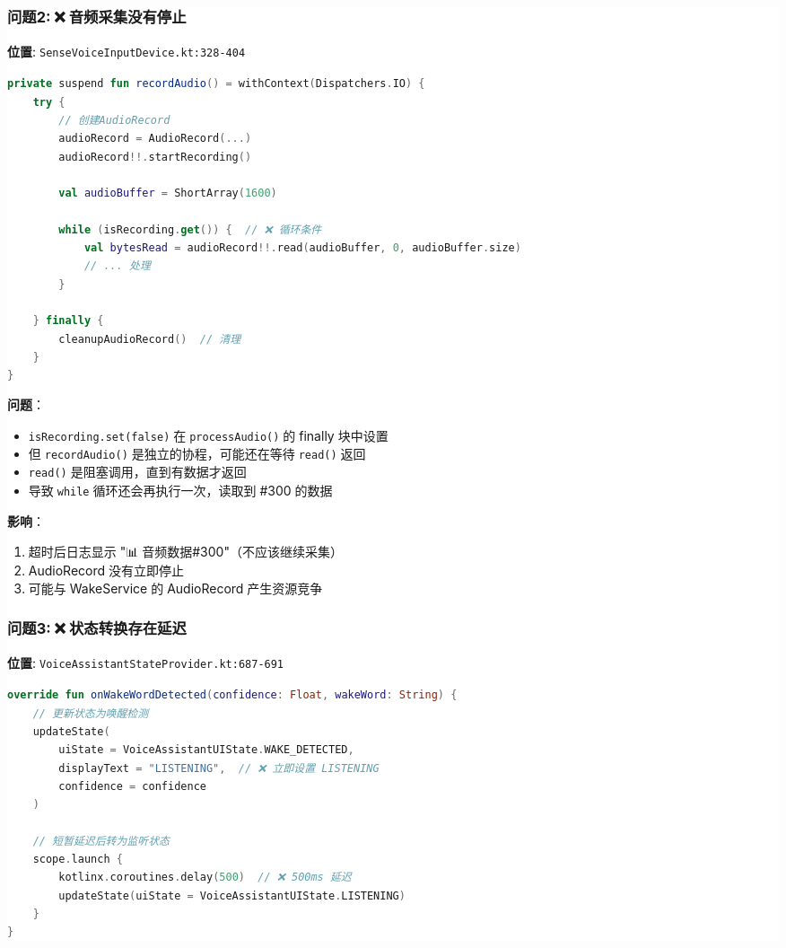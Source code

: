 ### 问题2: ❌ 音频采集没有停止

**位置**: `SenseVoiceInputDevice.kt:328-404`

```kotlin
private suspend fun recordAudio() = withContext(Dispatchers.IO) {
    try {
        // 创建AudioRecord
        audioRecord = AudioRecord(...)
        audioRecord!!.startRecording()
        
        val audioBuffer = ShortArray(1600)
        
        while (isRecording.get()) {  // ❌ 循环条件
            val bytesRead = audioRecord!!.read(audioBuffer, 0, audioBuffer.size)
            // ... 处理
        }
        
    } finally {
        cleanupAudioRecord()  // 清理
    }
}
```

**问题**：
- `isRecording.set(false)` 在 `processAudio()` 的 finally 块中设置
- 但 `recordAudio()` 是独立的协程，可能还在等待 `read()` 返回
- `read()` 是阻塞调用，直到有数据才返回
- 导致 `while` 循环还会再执行一次，读取到 #300 的数据

**影响**：
1. 超时后日志显示 "📊 音频数据#300"（不应该继续采集）
2. AudioRecord 没有立即停止
3. 可能与 WakeService 的 AudioRecord 产生资源竞争

### 问题3: ❌ 状态转换存在延迟

**位置**: `VoiceAssistantStateProvider.kt:687-691`

```kotlin
override fun onWakeWordDetected(confidence: Float, wakeWord: String) {
    // 更新状态为唤醒检测
    updateState(
        uiState = VoiceAssistantUIState.WAKE_DETECTED,
        displayText = "LISTENING",  // ❌ 立即设置 LISTENING
        confidence = confidence
    )
    
    // 短暂延迟后转为监听状态
    scope.launch {
        kotlinx.coroutines.delay(500)  // ❌ 500ms 延迟
        updateState(uiState = VoiceAssistantUIState.LISTENING)
    }
}
```
